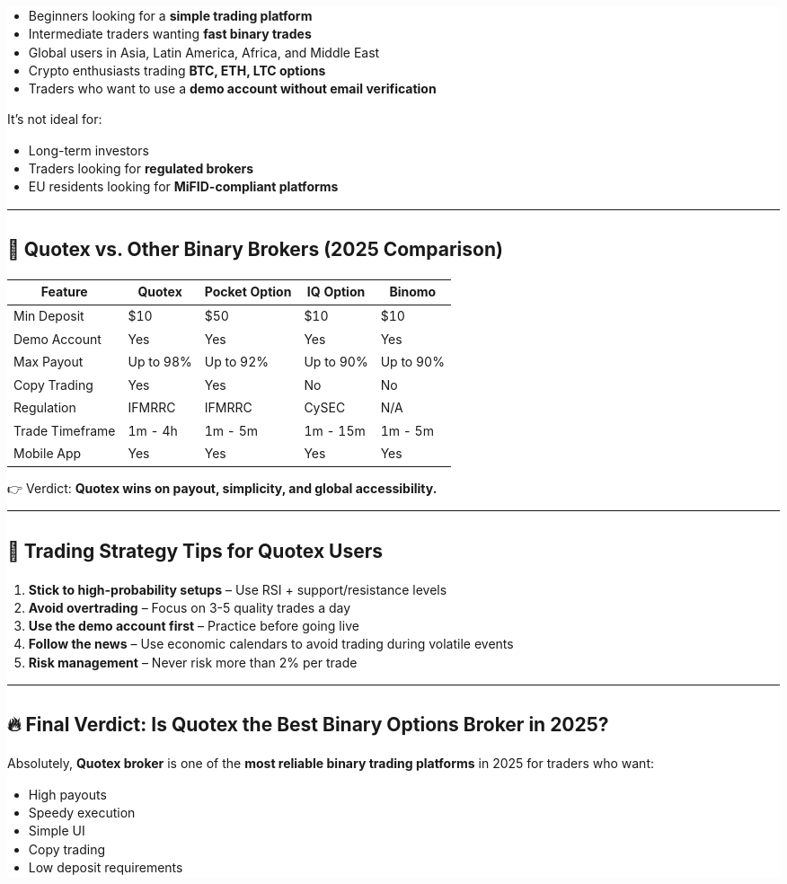 - Beginners looking for a **simple trading platform**
- Intermediate traders wanting **fast binary trades**
- Global users in Asia, Latin America, Africa, and Middle East
- Crypto enthusiasts trading **BTC, ETH, LTC options**
- Traders who want to use a **demo account without email verification**

It’s not ideal for:

- Long-term investors
- Traders looking for **regulated brokers**
- EU residents looking for **MiFID-compliant platforms**

---

## 💼 Quotex vs. Other Binary Brokers (2025 Comparison)

| Feature                | **Quotex** | Pocket Option | IQ Option | Binomo |
|------------------------|------------|----------------|------------|--------|
| Min Deposit            | $10        | $50            | $10        | $10    |
| Demo Account           | Yes        | Yes            | Yes        | Yes    |
| Max Payout             | Up to 98%  | Up to 92%      | Up to 90%  | Up to 90% |
| Copy Trading           | Yes        | Yes            | No         | No     |
| Regulation             | IFMRRC     | IFMRRC         | CySEC      | N/A    |
| Trade Timeframe        | 1m - 4h    | 1m - 5m        | 1m - 15m   | 1m - 5m |
| Mobile App             | Yes        | Yes            | Yes        | Yes    |

👉 Verdict: **Quotex wins on payout, simplicity, and global accessibility.**

---

## 🧠 Trading Strategy Tips for Quotex Users

1. **Stick to high-probability setups** – Use RSI + support/resistance levels
2. **Avoid overtrading** – Focus on 3-5 quality trades a day
3. **Use the demo account first** – Practice before going live
4. **Follow the news** – Use economic calendars to avoid trading during volatile events
5. **Risk management** – Never risk more than 2% per trade

---

## 🔥 Final Verdict: Is **Quotex the Best Binary Options Broker in 2025**?

Absolutely, **Quotex broker** is one of the **most reliable binary trading platforms** in 2025 for traders who want:

- High payouts
- Speedy execution
- Simple UI
- Copy trading
- Low deposit requirements
